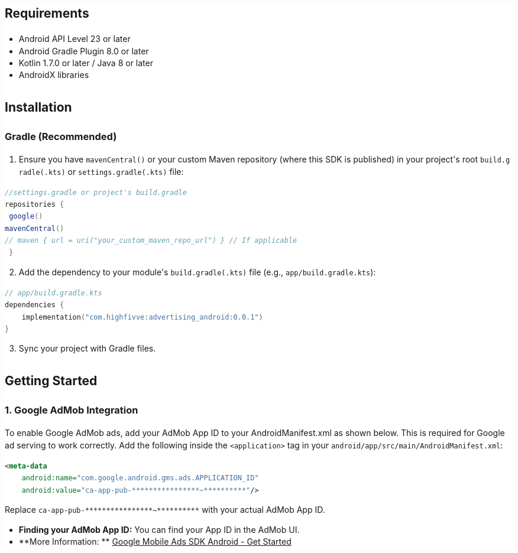 ## Requirements

- Android API Level 23 or later
- Android Gradle Plugin 8.0 or later
- Kotlin 1.7.0 or later / Java 8 or later
- AndroidX libraries

## Installation

### Gradle (Recommended)

1. Ensure you have `mavenCentral()` or your custom Maven repository (where this SDK is published) in
   your project's root `build.gradle(.kts)` or `settings.gradle(.kts)` file:

```gradle
//settings.gradle or project's build.gradle 
repositories { 
 google()
mavenCentral()
// maven { url = uri("your_custom_maven_repo_url") } // If applicable
 }
```

2. Add the dependency to your module's `build.gradle(.kts)` file (e.g., `app/build.gradle.kts`):

```kotlin
// app/build.gradle.kts
dependencies {
    implementation("com.highfivve:advertising_android:0.0.1")
}
```

3. Sync your project with Gradle files.

## Getting Started

### 1. Google AdMob Integration

To enable Google AdMob ads, add your AdMob App ID to your AndroidManifest.xml as shown below. This
is required for Google ad serving to work correctly.
Add the following inside the ```<application>``` tag in your
```android/app/src/main/AndroidManifest.xml```:

```xml
<meta-data
    android:name="com.google.android.gms.ads.APPLICATION_ID"
    android:value="ca-app-pub-****************~**********"/>
```

Replace ```ca-app-pub-****************~**********``` with your actual AdMob App ID.

* **Finding your AdMob App ID:** You can find your App ID in the AdMob UI.
* **More Information:
  ** [Google Mobile Ads SDK Android - Get Started](https://developers.google.com/admob/android/quick-start#update_your_androidmanifestxml)
